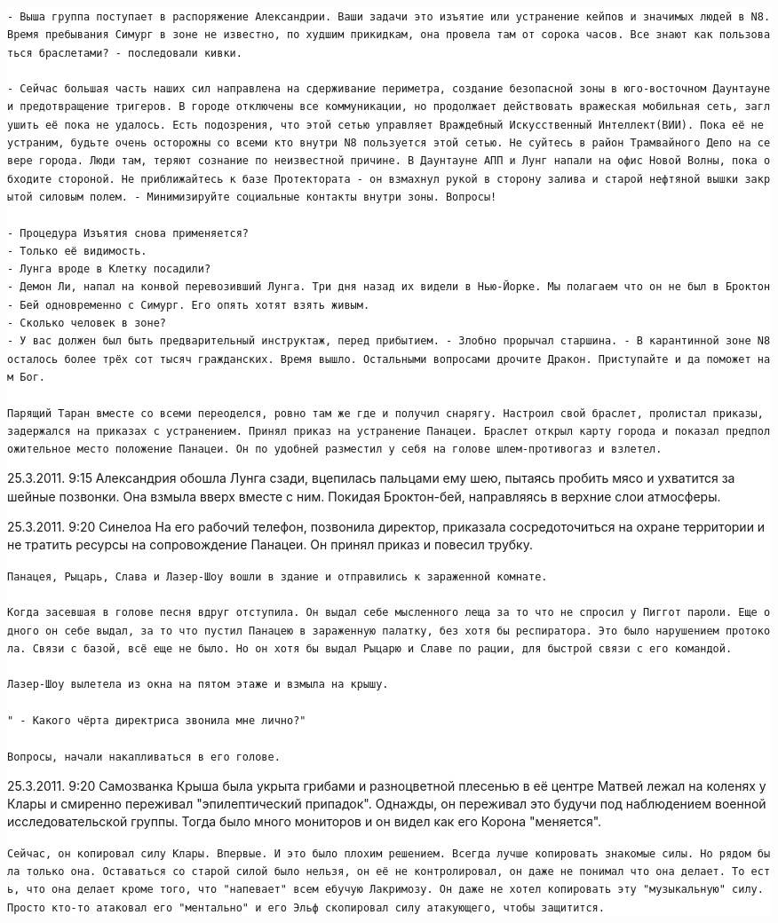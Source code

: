 	- Выша группа поступает в распоряжение Александрии. Ваши задачи это изъятие или устранение кейпов и значимых людей в N8. Время пребывания Симург в зоне не известно, по худшим прикидкам, она провела там от сорока часов. Все знают как пользоваться браслетами? - последовали кивки.

	- Сейчас большая часть наших сил направлена на сдерживание периметра, создание безопасной зоны в юго-восточном Даунтауне и предотвращение тригеров. В городе отключены все коммуникации, но продолжает действовать вражеская мобильная сеть, заглушить её пока не удалось. Есть подозрения, что этой сетью управляет Враждебный Искусственный Интеллект(ВИИ). Пока её не устраним, будьте очень осторожны со всеми кто внутри N8 пользуется этой сетью. Не суйтесь в район Трамвайного Депо на севере города. Люди там, теряют сознание по неизвестной причине. В Даунтауне АПП и Лунг напали на офис Новой Волны, пока обходите стороной. Не приближайтесь к базе Протектората - он взмахнул рукой в сторону залива и старой нефтяной вышки закрытой силовым полем. - Минимизируйте социальные контакты внутри зоны. Вопросы!

	- Процедура Изъятия снова применяется?
	- Только её видимость.
	- Лунга вроде в Клетку посадили?
	- Демон Ли, напал на конвой перевозивший Лунга. Три дня назад их видели в Нью-Йорке. Мы полагаем что он не был в Броктон - Бей одновременно с Симург. Его опять хотят взять живым.
	- Сколько человек в зоне?
	- У вас должен был быть предварительный инструктаж, перед прибытием. - Злобно прорычал старшина. - В карантинной зоне N8 осталось более трёх сот тысяч гражданских. Время вышло. Остальными вопросами дрочите Дракон. Приступайте и да поможет нам Бог.

	Парящий Таран вместе со всеми переоделся, ровно там же где и получил снарягу. Настроил свой браслет, пролистал приказы, задержался на приказах с устранением. Принял приказ на устранение Панацеи. Браслет открыл карту города и показал предположительное место положение Панацеи. Он по удобней разместил у себя на голове шлем-противогаз и взлетел.

25.3.2011. 9:15
	Александрия обошла Лунга сзади, вцепилась пальцами ему шею, пытаясь пробить мясо и ухватится за шейные позвонки. Она взмыла вверх вместе с ним. Покидая Броктон-бей, направляясь в верхние слои атмосферы.

25.3.2011. 9:20 Синелоа
	На его рабочий телефон, позвонила директор, приказала сосредоточиться на охране территории и не тратить ресурсы на сопровождение Панацеи. Он принял приказ и повесил трубку.

	Панацея, Рыцарь, Слава и Лазер-Шоу вошли в здание и отправились к зараженной комнате.

	Когда засевшая в голове песня вдруг отступила. Он выдал себе мысленного леща за то что не спросил у Пиггот пароли. Еще одного он себе выдал, за то что пустил Панацею в зараженную палатку, без хотя бы респиратора. Это было нарушением протокола. Связи с базой, всё еще не было. Но он хотя бы выдал Рыцарю и Славе по рации, для быстрой связи с его командой.

	Лазер-Шоу вылетела из окна на пятом этаже и взмыла на крышу.

	" - Какого чёрта директриса звонила мне лично?"

	Вопросы, начали накапливаться в его голове.

25.3.2011. 9:20 Самозванка
	Крыша была укрыта грибами и разноцветной плесенью в её центре Матвей лежал на коленях у Клары и смиренно переживал "эпилептический припадок". Однажды, он переживал это будучи под наблюдением военной исследовательской группы. Тогда было много мониторов и он видел как его Корона "меняется".
	
	Сейчас, он копировал силу Клары. Впервые. И это было плохим решением. Всегда лучше копировать знакомые силы. Но рядом была только она. Оставаться со старой силой было нельзя, он её не контролировал, он даже не понимал что она делает. То есть, что она делает кроме того, что "напевает" всем ебучую Лакримозу. Он даже не хотел копировать эту "музыкальную" силу. Просто кто-то атаковал его "ментально" и его Эльф скопировал силу атакующего, чтобы защитится.
